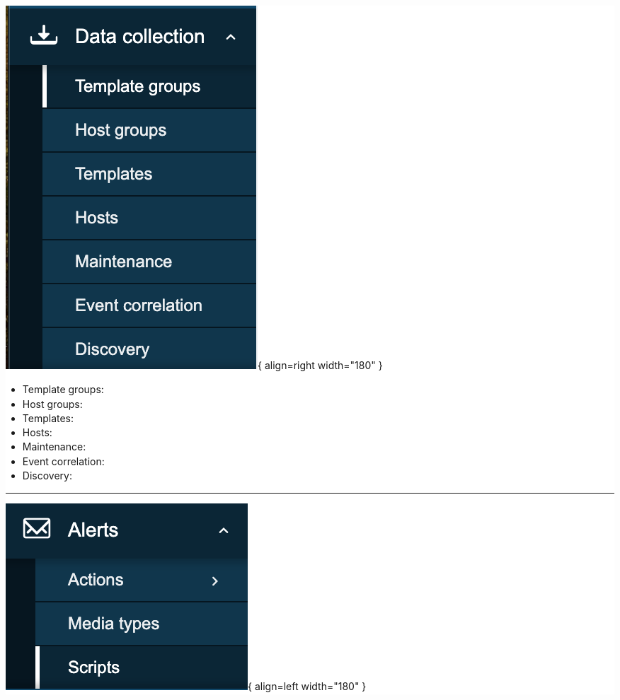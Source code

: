 ![Menu by user](image/datacollection-menu.png){ align=right width="180" }

* Template groups:
* Host groups: 
* Templates:
* Hosts:
* Maintenance:
* Event correlation:
* Discovery:

---

![Menu by user](image/alerts-menu.png){ align=left width="180" }
